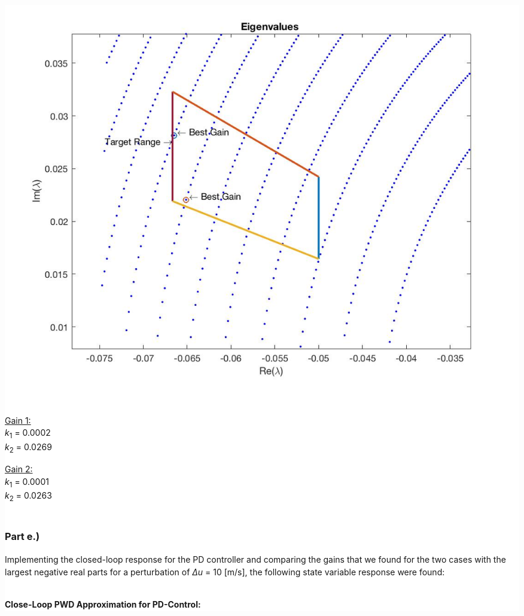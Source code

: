 <img src="./Images/K2_vals.jpg" /><br/><br/>

<ins>Gain 1:</ins> <br/>
$k_1$ = 0.0002 <br/>
$k_2$ = 0.0269 <br/> 

<ins>Gain 2:</ins> <br/>
$k_1$ = 0.0001 <br/>
$k_2$ = 0.0263 <br/> <br/>

### **Part e.)**
Implementing the closed-loop response for the PD controller and comparing the gains that we found for the two cases with the largest negative real parts for a perturbation of $\Delta u$ = 10 [m/s], the following state variable response were found:<br/><br/>

**Close-Loop PWD Approximation for PD-Control:**<br/>
